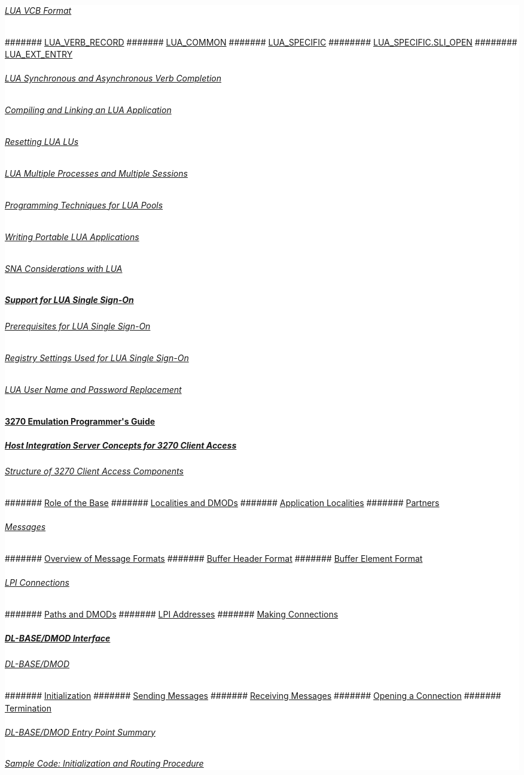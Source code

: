 ###### [LUA VCB Format](lua-vcb-format1.md)
####### [LUA_VERB_RECORD](lua-verb-record2.md)
####### [LUA_COMMON](lua-common1.md)
####### [LUA_SPECIFIC](lua-specific1.md)
######## [LUA_SPECIFIC.SLI_OPEN](lua-specific-sli-open1.md)
######## [LUA_EXT_ENTRY](lua-ext-entry2.md)
###### [LUA Synchronous and Asynchronous Verb Completion](lua-synchronous-and-asynchronous-verb-completion2.md)
###### [Compiling and Linking an LUA Application](compiling-and-linking-an-lua-application1.md)
###### [Resetting LUA LUs](resetting-lua-lus1.md)
###### [LUA Multiple Processes and Multiple Sessions](lua-multiple-processes-and-multiple-sessions1.md)
###### [Programming Techniques for LUA Pools](programming-techniques-for-lua-pools2.md)
###### [Writing Portable LUA Applications](writing-portable-lua-applications1.md)
###### [SNA Considerations with LUA](sna-considerations-with-lua1.md)
##### [Support for LUA Single Sign-On](support-for-lua-single-sign-on1.md)
###### [Prerequisites for LUA Single Sign-On](prerequisites-for-lua-single-sign-on2.md)
###### [Registry Settings Used for LUA Single Sign-On](registry-settings-used-for-lua-single-sign-on1.md)
###### [LUA User Name and Password Replacement](lua-user-name-and-password-replacement1.md)
#### [3270 Emulation Programmer's Guide](3270-emulation-programmer-s-guide1.md)
##### [Host Integration Server Concepts for 3270 Client Access](host-integration-server-concepts-for-3270-client-access2.md)
###### [Structure of 3270 Client Access Components](structure-of-3270-client-access-components2.md)
####### [Role of the Base](role-of-the-base1.md)
####### [Localities and DMODs](localities-and-dmods2.md)
####### [Application Localities](application-localities1.md)
####### [Partners](partners2.md)
###### [Messages](messages2.md)
####### [Overview of Message Formats](overview-of-message-formats1.md)
####### [Buffer Header Format](buffer-header-format1.md)
####### [Buffer Element Format](buffer-element-format2.md)
###### [LPI Connections](lpi-connections2.md)
####### [Paths and DMODs](paths-and-dmods2.md)
####### [LPI Addresses](lpi-addresses1.md)
####### [Making Connections](making-connections1.md)
##### [DL-BASE/DMOD Interface](dl-base-dmod-interface2.md)
###### [DL-BASE/DMOD](dl-base-dmod2.md)
####### [Initialization](initialization2.md)
####### [Sending Messages](sending-messages1.md)
####### [Receiving Messages](receiving-messages1.md)
####### [Opening a Connection](opening-a-connection2.md)
####### [Termination](termination2.md)
###### [DL-BASE/DMOD Entry Point Summary](dl-base-dmod-entry-point-summary1.md)
###### [Sample Code: Initialization and Routing Procedure](sample-code-initialization-and-routing-procedure1.md)
